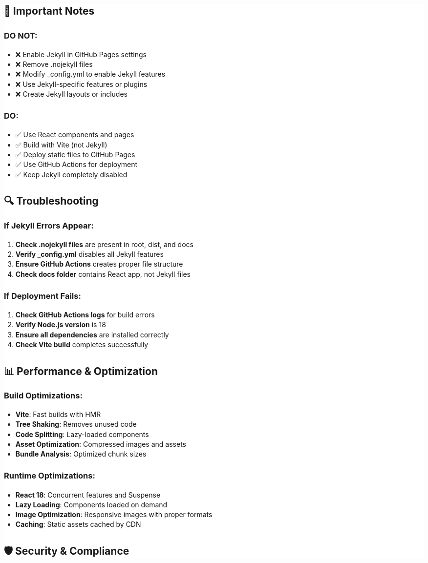 ## 🚨 **Important Notes**

### **DO NOT:**
- ❌ Enable Jekyll in GitHub Pages settings
- ❌ Remove .nojekyll files
- ❌ Modify _config.yml to enable Jekyll features
- ❌ Use Jekyll-specific features or plugins
- ❌ Create Jekyll layouts or includes

### **DO:**
- ✅ Use React components and pages
- ✅ Build with Vite (not Jekyll)
- ✅ Deploy static files to GitHub Pages
- ✅ Use GitHub Actions for deployment
- ✅ Keep Jekyll completely disabled

## 🔍 **Troubleshooting**

### **If Jekyll Errors Appear:**
1. **Check .nojekyll files** are present in root, dist, and docs
2. **Verify _config.yml** disables all Jekyll features
3. **Ensure GitHub Actions** creates proper file structure
4. **Check docs folder** contains React app, not Jekyll files

### **If Deployment Fails:**
1. **Check GitHub Actions logs** for build errors
2. **Verify Node.js version** is 18
3. **Ensure all dependencies** are installed correctly
4. **Check Vite build** completes successfully

## 📊 **Performance & Optimization**

### **Build Optimizations:**
- **Vite**: Fast builds with HMR
- **Tree Shaking**: Removes unused code
- **Code Splitting**: Lazy-loaded components
- **Asset Optimization**: Compressed images and assets
- **Bundle Analysis**: Optimized chunk sizes

### **Runtime Optimizations:**
- **React 18**: Concurrent features and Suspense
- **Lazy Loading**: Components loaded on demand
- **Image Optimization**: Responsive images with proper formats
- **Caching**: Static assets cached by CDN

## 🛡️ **Security & Compliance**

